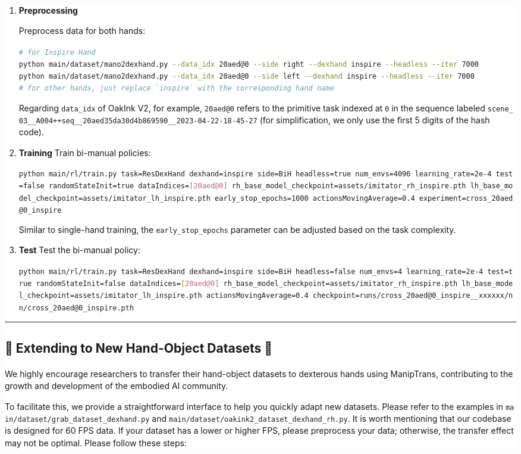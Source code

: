 1. **Preprocessing**

    Preprocess data for both hands:
    ```bash
    # for Inspire Hand
    python main/dataset/mano2dexhand.py --data_idx 20aed@0 --side right --dexhand inspire --headless --iter 7000
    python main/dataset/mano2dexhand.py --data_idx 20aed@0 --side left --dexhand inspire --headless --iter 7000
    # for other hands, just replace `inspire` with the corresponding hand name
    ```
    Regarding `data_idx` of OakInk V2, for example, `20aed@0` refers to the primitive task indexed at `0` in the sequence labeled `scene_03__A004++seq__20aed35da30d4b869590__2023-04-22-18-45-27` (for simplification, we only use the first 5 digits of the hash code).

2. **Training**
  Train bi-manual policies:
    ```bash
    python main/rl/train.py task=ResDexHand dexhand=inspire side=BiH headless=true num_envs=4096 learning_rate=2e-4 test=false randomStateInit=true dataIndices=[20aed@0] rh_base_model_checkpoint=assets/imitator_rh_inspire.pth lh_base_model_checkpoint=assets/imitator_lh_inspire.pth early_stop_epochs=1000 actionsMovingAverage=0.4 experiment=cross_20aed@0_inspire
    ```
    Similar to single-hand training, the `early_stop_epochs` parameter can be adjusted based on the task complexity.

3. **Test**
  Test the bi-manual policy:
    ```bash
    python main/rl/train.py task=ResDexHand dexhand=inspire side=BiH headless=false num_envs=4 learning_rate=2e-4 test=true randomStateInit=false dataIndices=[20aed@0] rh_base_model_checkpoint=assets/imitator_rh_inspire.pth lh_base_model_checkpoint=assets/imitator_lh_inspire.pth actionsMovingAverage=0.4 checkpoint=runs/cross_20aed@0_inspire__xxxxxx/nn/cross_20aed@0_inspire.pth
    ```

---


## 🤗 Extending to New Hand-Object Datasets 🤗
<a id="extending-to-new-hand-object-datasets"></a>

We highly encourage researchers to transfer their hand-object datasets to dexterous hands using ManipTrans, contributing to the growth and development of the embodied AI community.

To facilitate this, we provide a straightforward interface to help you quickly adapt new datasets. Please refer to the examples in `main/dataset/grab_dataset_dexhand.py` and `main/dataset/oakink2_dataset_dexhand_rh.py`. It is worth mentioning that our codebase is designed for 60 FPS data. If your dataset has a lower or higher FPS, please preprocess your data; otherwise, the transfer effect may not be optimal. Please follow these steps:
